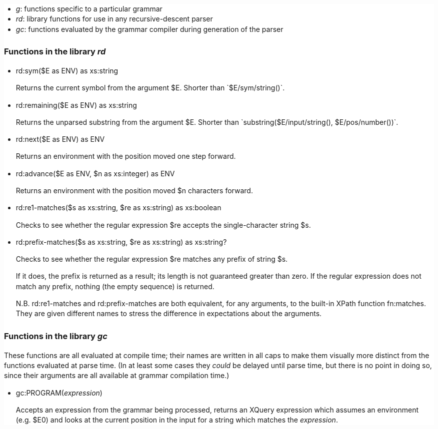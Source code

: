   * *g*:  functions specific to a particular grammar
  * *rd*:  library functions for use in any recursive-descent parser
  * *gc*:  functions evaluated by the grammar compiler during generation of the parser 

### Functions in the library *rd*

  * rd:sym($E as ENV) as xs:string

    Returns the current symbol from the argument $E.  Shorter than
    `$E/sym/string()`.

  * rd:remaining($E as ENV) as xs:string

    Returns the unparsed substring from the argument $E.  Shorter than
    `substring($E/input/string(), $E/pos/number())`.

  * rd:next($E as ENV) as ENV

    Returns an environment with the position moved one step forward.

  * rd:advance($E as ENV, $n as xs:integer) as ENV

    Returns an environment with the position moved $n characters
    forward.

  * rd:re1-matches($s as xs:string, $re as xs:string) as xs:boolean

    Checks to see whether the regular expression $re accepts the
    single-character string $s.

  * rd:prefix-matches($s as xs:string, $re as xs:string) as xs:string?

    Checks to see whether the regular expression $re matches any
    prefix of string $s.

    If it does, the prefix is returned as a result; its length is not
    guaranteed greater than zero. If the regular expression does not
    match any prefix, nothing (the empty sequence) is returned.

    N.B. rd:re1-matches and rd:prefix-matches are both equivalent, for
    any arguments, to the built-in XPath function fn:matches.  They
    are given different names to stress the difference in expectations
    about the arguments.


### Functions in the library *gc*

These functions are all evaluated at compile time; their names are
written in all caps to make them visually more distinct from the
functions evaluated at parse time. (In at least some cases they
*could* be delayed until parse time, but there is no point in doing
so, since their arguments are all available at grammar compilation
time.)

  * gc:PROGRAM(*expression*)

    Accepts an expression from the grammar being processed, returns an
    XQuery expression which assumes an environment (e.g. $E0) and looks
    at the current position in the input for a string which matches
    the *expression*.
